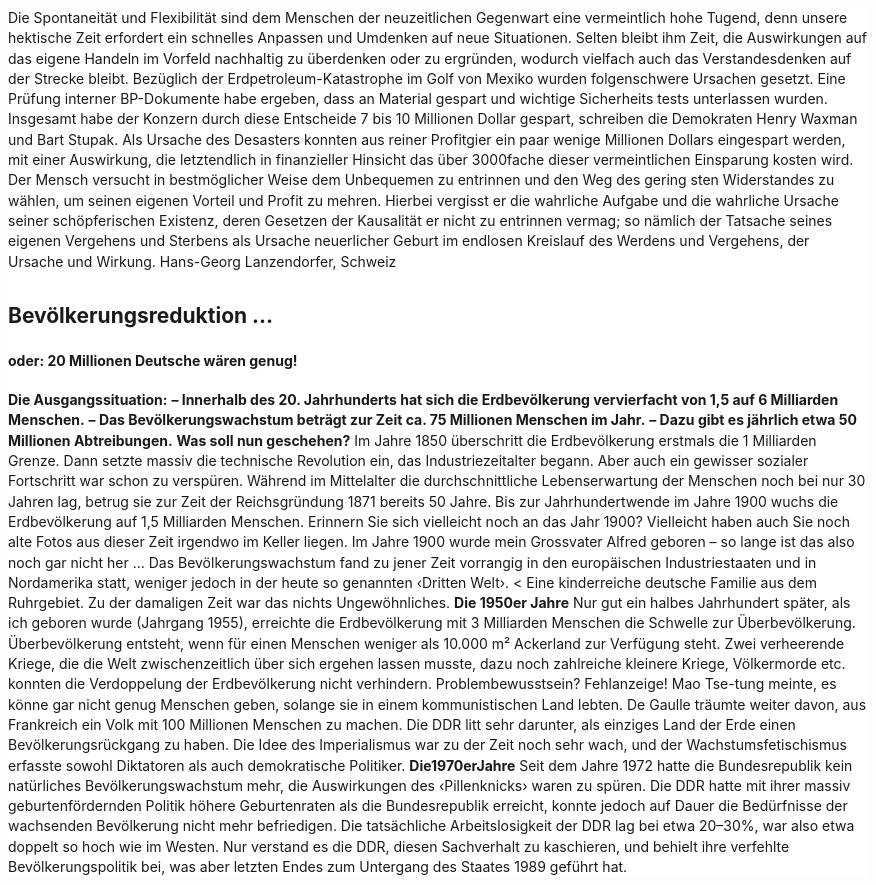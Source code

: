 Die Spontaneität und Flexibilität sind dem Menschen der neuzeitlichen Gegenwart eine vermeintlich hohe Tugend, denn unsere hektische Zeit erfordert ein schnelles Anpassen und Umdenken auf neue Situationen. Selten bleibt ihm Zeit, die Auswirkungen auf das eigene Handeln im Vorfeld nachhaltig zu überdenken oder zu ergründen, wodurch vielfach auch das Verstandesdenken auf der Strecke bleibt.
Bezüglich der Erdpetroleum-Katastrophe im Golf von Mexiko wurden folgenschwere Ursachen gesetzt. Eine Prüfung interner BP-Dokumente habe ergeben, dass an Material gespart und wichtige Sicherheits tests unterlassen wurden. Insgesamt habe der Konzern durch diese Entscheide 7 bis 10 Millionen Dollar gespart, schreiben die Demokraten Henry Waxman und Bart Stupak. Als Ursache des Desasters konnten aus reiner Profitgier ein paar wenige Millionen Dollars eingespart werden, mit einer Auswirkung, die letztendlich in finanzieller Hinsicht das über 3000fache dieser vermeintlichen Einsparung kosten wird. Der Mensch versucht in bestmöglicher Weise dem Unbequemen zu entrinnen und den Weg des gering sten Widerstandes zu wählen, um seinen eigenen Vorteil und Profit zu mehren. Hierbei vergisst er die wahrliche Aufgabe und die wahrliche Ursache seiner schöpferischen Existenz, deren Gesetzen der Kausalität er nicht zu entrinnen vermag; so nämlich der Tatsache seines eigenen Vergehens und Sterbens als Ursache neuerlicher Geburt im endlosen Kreislauf des Werdens und Vergehens, der Ursache und Wirkung.
Hans-Georg Lanzendorfer, Schweiz
## Bevölkerungsreduktion …
#### oder: 20 Millionen Deutsche wären genug!
**Die Ausgangssituation:**
**– Innerhalb des 20. Jahrhunderts hat sich die Erdbevölkerung vervierfacht von 1,5 auf 6 Milliarden**
**Menschen.**
**– Das Bevölkerungswachstum beträgt zur Zeit ca. 75 Millionen Menschen im Jahr.**
**– Dazu gibt es jährlich etwa 50 Millionen Abtreibungen.**
**Was soll nun geschehen?**
Im Jahre 1850 überschritt die Erdbevölkerung erstmals die 1 Milliarden Grenze. Dann setzte massiv die technische Revolution ein, das Industriezeitalter begann. Aber auch ein gewisser sozialer Fortschritt war schon zu verspüren. Während im Mittelalter die durchschnittliche Lebenserwartung der Menschen noch bei nur 30 Jahren lag, betrug sie zur Zeit der Reichsgründung 1871 bereits 50 Jahre. Bis zur Jahrhundertwende im Jahre 1900 wuchs die Erdbevölkerung auf 1,5 Milliarden Menschen.
Erinnern Sie sich vielleicht noch an das Jahr 1900? Vielleicht haben auch Sie noch alte Fotos aus dieser Zeit irgendwo im Keller liegen. Im Jahre 1900 wurde mein Grossvater Alfred geboren – so lange ist das also noch gar nicht her … Das Bevölkerungswachstum fand zu jener Zeit vorrangig in den europäischen Industriestaaten und in Nordamerika statt, weniger jedoch in der heute so genannten ‹Dritten Welt›.
< Eine kinderreiche deutsche Familie aus dem Ruhrgebiet. Zu der damaligen Zeit war das nichts Ungewöhnliches.
**Die 1950er Jahre**
Nur gut ein halbes Jahrhundert später, als ich geboren wurde (Jahrgang 1955), erreichte die Erdbevölkerung mit 3 Milliarden Menschen die Schwelle zur Überbevölkerung. Überbevölkerung entsteht, wenn für einen Menschen weniger als 10.000 m² Ackerland zur Verfügung steht. Zwei verheerende Kriege, die die Welt zwischenzeitlich über sich ergehen lassen musste, dazu noch zahlreiche kleinere Kriege, Völkermorde etc. konnten die Verdoppelung der Erdbevölkerung nicht verhindern.
Problembewusstsein? Fehlanzeige! Mao Tse-tung meinte, es könne gar nicht genug Menschen geben, solange sie in einem kommunistischen Land lebten. De Gaulle träumte weiter davon, aus Frankreich ein Volk mit 100 Millionen Menschen zu machen. Die DDR litt sehr darunter, als einziges Land der Erde einen Bevölkerungsrückgang zu haben. Die Idee des Imperialismus war zu der Zeit noch sehr wach, und der Wachstumsfetischismus erfasste sowohl Diktatoren als auch demokratische Politiker.
**Die1970erJahre**
Seit dem Jahre 1972 hatte die Bundesrepublik kein natürliches Bevölkerungswachstum mehr, die Auswirkungen des ‹Pillenknicks› waren zu spüren. Die DDR hatte mit ihrer massiv geburtenfördernden Politik höhere Geburtenraten als die Bundesrepublik erreicht, konnte jedoch auf Dauer die Bedürfnisse der wachsenden Bevölkerung nicht mehr befriedigen. Die tatsächliche Arbeitslosigkeit der DDR lag bei etwa 20–30%, war also etwa doppelt so hoch wie im Westen. Nur verstand es die DDR, diesen Sachverhalt zu kaschieren, und behielt ihre verfehlte Bevölkerungspolitik bei, was aber letzten Endes zum Untergang des Staates 1989 geführt hat.